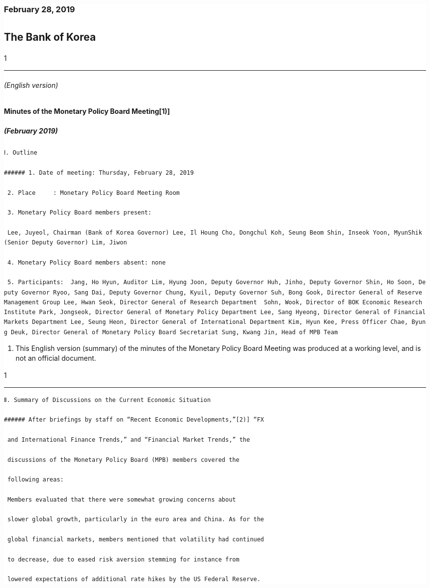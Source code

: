 ### February 28, 2019

## The Bank of Korea

1


-----

###### (English version)

#### Minutes of the Monetary Policy Board Meeting[1)]

##### (February 2019)
```
Ⅰ. Outline

###### 1. Date of meeting: Thursday, February 28, 2019

 2. Place     : Monetary Policy Board Meeting Room

 3. Monetary Policy Board members present:

 Lee, Juyeol, Chairman (Bank of Korea Governor) Lee, Il Houng Cho, Dongchul Koh, Seung Beom Shin, Inseok Yoon, MyunShik (Senior Deputy Governor) Lim, Jiwon

 4. Monetary Policy Board members absent: none

 5. Participants:  Jang, Ho Hyun, Auditor Lim, Hyung Joon, Deputy Governor Huh, Jinho, Deputy Governor Shin, Ho Soon, Deputy Governor Ryoo, Sang Dai, Deputy Governor Chung, Kyuil, Deputy Governor Suh, Bong Gook, Director General of Reserve Management Group Lee, Hwan Seok, Director General of Research Department  Sohn, Wook, Director of BOK Economic Research Institute Park, Jongseok, Director General of Monetary Policy Department Lee, Sang Hyeong, Director General of Financial Markets Department Lee, Seung Heon, Director General of International Department Kim, Hyun Kee, Press Officer Chae, Byung Deuk, Director General of Monetary Policy Board Secretariat Sung, Kwang Jin, Head of MPB Team

```
1) This English version (summary) of the minutes of the Monetary Policy Board Meeting was produced
at a working level, and is not an official document.

1


-----

```
Ⅱ. Summary of Discussions on the Current Economic Situation

###### After briefings by staff on “Recent Economic Developments,”[2)] “FX

 and International Finance Trends,” and “Financial Market Trends,” the

 discussions of the Monetary Policy Board (MPB) members covered the

 following areas:

 Members evaluated that there were somewhat growing concerns about

 slower global growth, particularly in the euro area and China. As for the

 global financial markets, members mentioned that volatility had continued

 to decrease, due to eased risk aversion stemming for instance from

 lowered expectations of additional rate hikes by the US Federal Reserve.

```